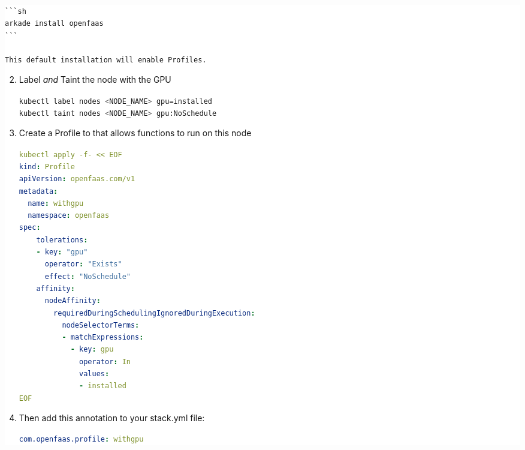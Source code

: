     ```sh
    arkade install openfaas
    ```

    This default installation will enable Profiles.

2. Label _and_ Taint the node with the GPU

    ```sh
    kubectl label nodes <NODE_NAME> gpu=installed
    kubectl taint nodes <NODE_NAME> gpu:NoSchedule
    ```

3. Create a Profile to that allows functions to run on this node
    ```yaml
    kubectl apply -f- << EOF
    kind: Profile
    apiVersion: openfaas.com/v1
    metadata:
      name: withgpu
      namespace: openfaas
    spec:
        tolerations:
        - key: "gpu"
          operator: "Exists"
          effect: "NoSchedule"
        affinity:
          nodeAffinity:
            requiredDuringSchedulingIgnoredDuringExecution:
              nodeSelectorTerms:
              - matchExpressions:
                - key: gpu
                  operator: In
                  values:
                  - installed
    EOF
    ```

3. Then add this annotation to your stack.yml file:

    ```yaml
    com.openfaas.profile: withgpu
    ```
